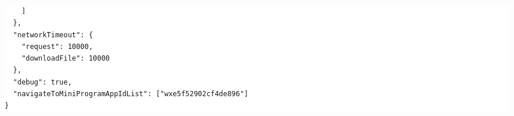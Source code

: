 ```text
    ]
  },
  "networkTimeout": {
    "request": 10000,
    "downloadFile": 10000
  },
  "debug": true,
  "navigateToMiniProgramAppIdList": ["wxe5f52902cf4de896"]
}
```

